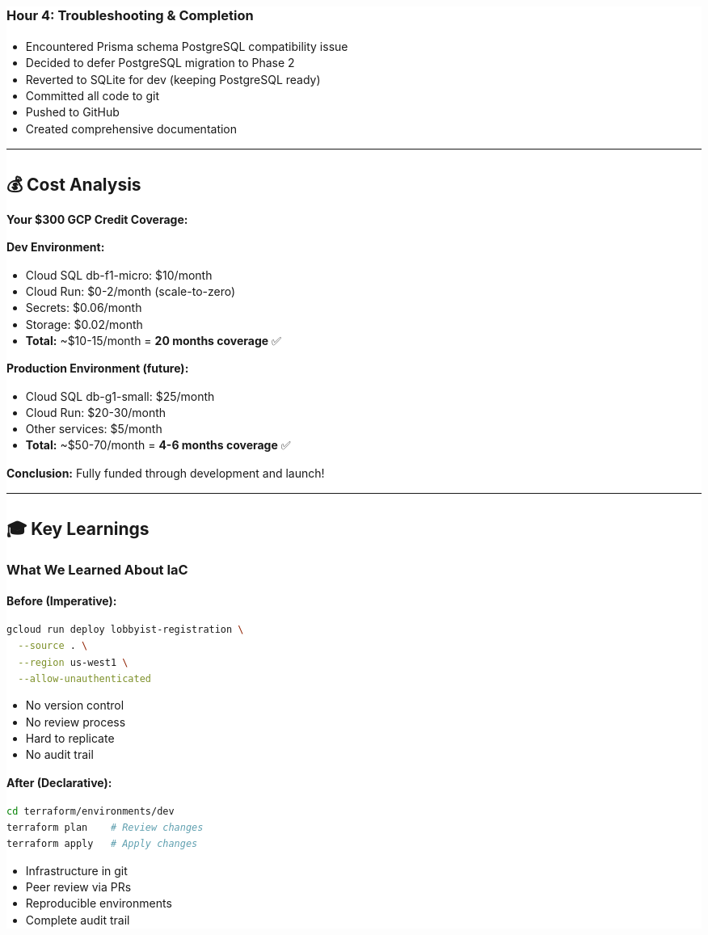 ### Hour 4: Troubleshooting & Completion
- Encountered Prisma schema PostgreSQL compatibility issue
- Decided to defer PostgreSQL migration to Phase 2
- Reverted to SQLite for dev (keeping PostgreSQL ready)
- Committed all code to git
- Pushed to GitHub
- Created comprehensive documentation

---

## 💰 Cost Analysis

**Your $300 GCP Credit Coverage:**

**Dev Environment:**
- Cloud SQL db-f1-micro: $10/month
- Cloud Run: $0-2/month (scale-to-zero)
- Secrets: $0.06/month
- Storage: $0.02/month
- **Total:** ~$10-15/month = **20 months coverage** ✅

**Production Environment (future):**
- Cloud SQL db-g1-small: $25/month
- Cloud Run: $20-30/month
- Other services: $5/month
- **Total:** ~$50-70/month = **4-6 months coverage** ✅

**Conclusion:** Fully funded through development and launch!

---

## 🎓 Key Learnings

### What We Learned About IaC

**Before (Imperative):**
```bash
gcloud run deploy lobbyist-registration \
  --source . \
  --region us-west1 \
  --allow-unauthenticated
```
- No version control
- No review process
- Hard to replicate
- No audit trail

**After (Declarative):**
```bash
cd terraform/environments/dev
terraform plan    # Review changes
terraform apply   # Apply changes
```
- Infrastructure in git
- Peer review via PRs
- Reproducible environments
- Complete audit trail
